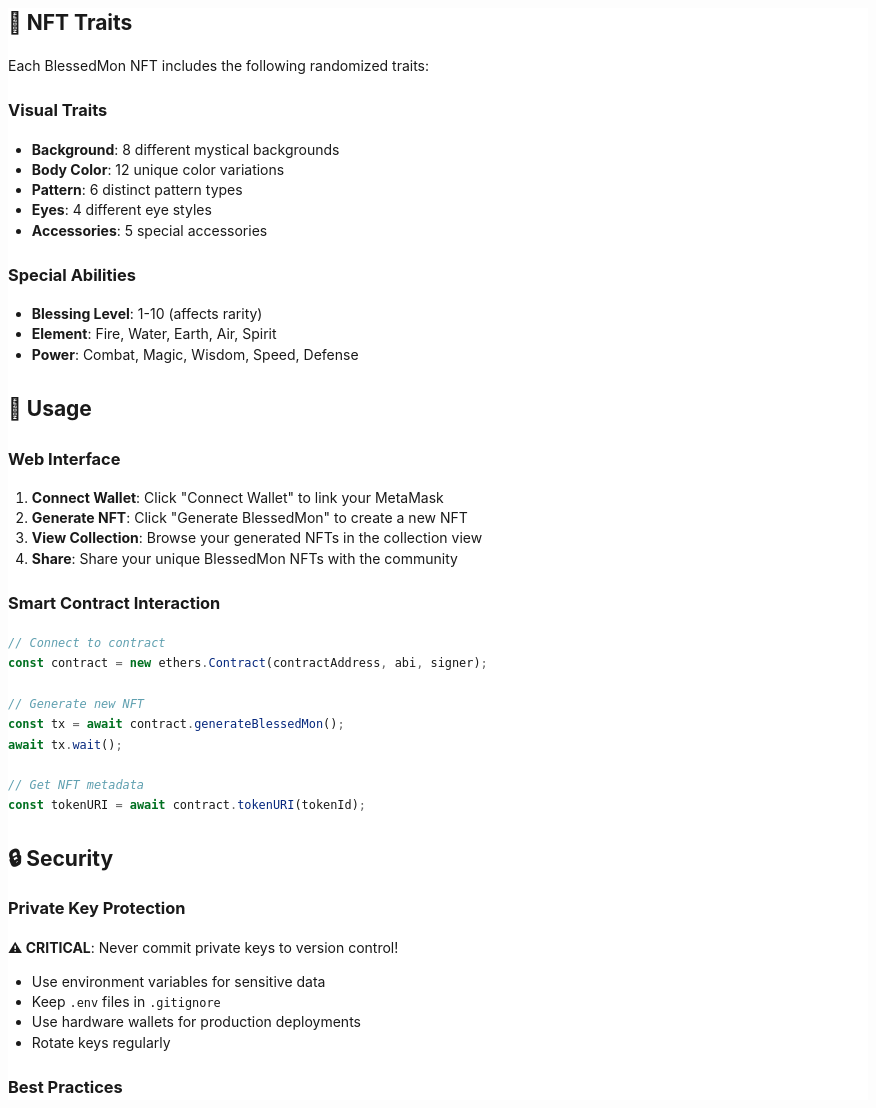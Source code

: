 ## 🎨 NFT Traits

Each BlessedMon NFT includes the following randomized traits:

### Visual Traits
- **Background**: 8 different mystical backgrounds
- **Body Color**: 12 unique color variations
- **Pattern**: 6 distinct pattern types
- **Eyes**: 4 different eye styles
- **Accessories**: 5 special accessories

### Special Abilities
- **Blessing Level**: 1-10 (affects rarity)
- **Element**: Fire, Water, Earth, Air, Spirit
- **Power**: Combat, Magic, Wisdom, Speed, Defense

## 📱 Usage

### Web Interface

1. **Connect Wallet**: Click "Connect Wallet" to link your MetaMask
2. **Generate NFT**: Click "Generate BlessedMon" to create a new NFT
3. **View Collection**: Browse your generated NFTs in the collection view
4. **Share**: Share your unique BlessedMon NFTs with the community

### Smart Contract Interaction

```javascript
// Connect to contract
const contract = new ethers.Contract(contractAddress, abi, signer);

// Generate new NFT
const tx = await contract.generateBlessedMon();
await tx.wait();

// Get NFT metadata
const tokenURI = await contract.tokenURI(tokenId);
```

## 🔒 Security

### Private Key Protection

**⚠️ CRITICAL**: Never commit private keys to version control!

- Use environment variables for sensitive data
- Keep `.env` files in `.gitignore`
- Use hardware wallets for production deployments
- Rotate keys regularly

### Best Practices
